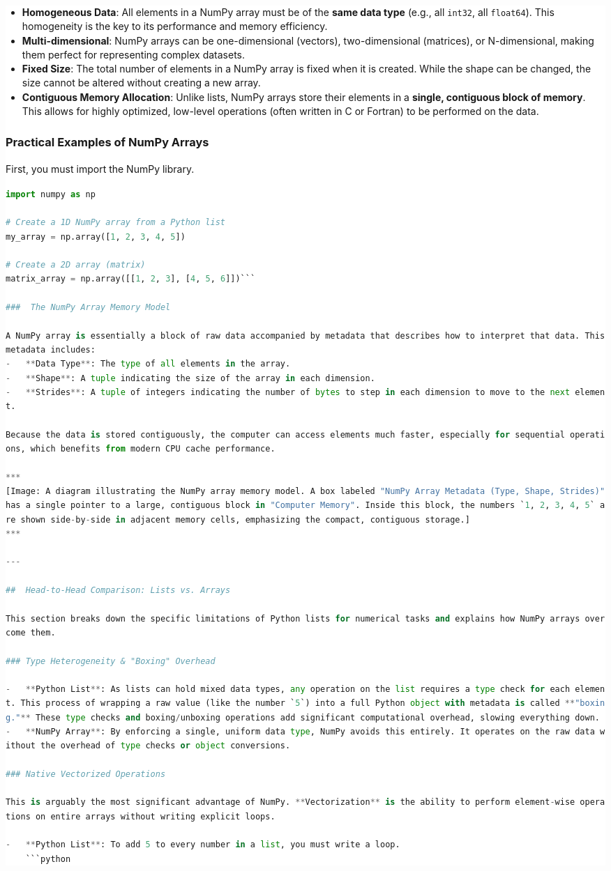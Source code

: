 -   **Homogeneous Data**: All elements in a NumPy array must be of the **same data type** (e.g., all `int32`, all `float64`). This homogeneity is the key to its performance and memory efficiency.
-   **Multi-dimensional**: NumPy arrays can be one-dimensional (vectors), two-dimensional (matrices), or N-dimensional, making them perfect for representing complex datasets.
-   **Fixed Size**: The total number of elements in a NumPy array is fixed when it is created. While the shape can be changed, the size cannot be altered without creating a new array.
-   **Contiguous Memory Allocation**: Unlike lists, NumPy arrays store their elements in a **single, contiguous block of memory**. This allows for highly optimized, low-level operations (often written in C or Fortran) to be performed on the data.

### Practical Examples of NumPy Arrays

First, you must import the NumPy library.
```python
import numpy as np

# Create a 1D NumPy array from a Python list
my_array = np.array([1, 2, 3, 4, 5])

# Create a 2D array (matrix)
matrix_array = np.array([[1, 2, 3], [4, 5, 6]])```

###  The NumPy Array Memory Model

A NumPy array is essentially a block of raw data accompanied by metadata that describes how to interpret that data. This metadata includes:
-   **Data Type**: The type of all elements in the array.
-   **Shape**: A tuple indicating the size of the array in each dimension.
-   **Strides**: A tuple of integers indicating the number of bytes to step in each dimension to move to the next element.

Because the data is stored contiguously, the computer can access elements much faster, especially for sequential operations, which benefits from modern CPU cache performance.

***
[Image: A diagram illustrating the NumPy array memory model. A box labeled "NumPy Array Metadata (Type, Shape, Strides)" has a single pointer to a large, contiguous block in "Computer Memory". Inside this block, the numbers `1, 2, 3, 4, 5` are shown side-by-side in adjacent memory cells, emphasizing the compact, contiguous storage.]
***

---

##  Head-to-Head Comparison: Lists vs. Arrays

This section breaks down the specific limitations of Python lists for numerical tasks and explains how NumPy arrays overcome them.

### Type Heterogeneity & "Boxing" Overhead

-   **Python List**: As lists can hold mixed data types, any operation on the list requires a type check for each element. This process of wrapping a raw value (like the number `5`) into a full Python object with metadata is called **"boxing."** These type checks and boxing/unboxing operations add significant computational overhead, slowing everything down.
-   **NumPy Array**: By enforcing a single, uniform data type, NumPy avoids this entirely. It operates on the raw data without the overhead of type checks or object conversions.

### Native Vectorized Operations

This is arguably the most significant advantage of NumPy. **Vectorization** is the ability to perform element-wise operations on entire arrays without writing explicit loops.

-   **Python List**: To add 5 to every number in a list, you must write a loop.
    ```python
```